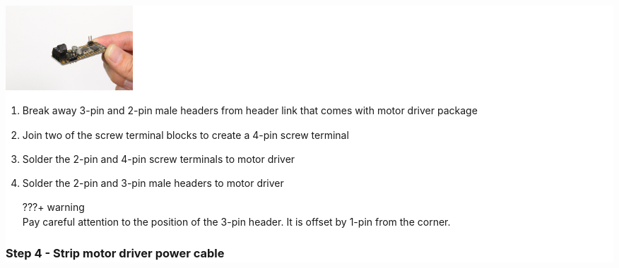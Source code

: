 <a href="images/JB3-Assy_03-5.JPG"><img src="images/JB3-Assy_03-5.JPG" style="height:120px"></a>


1. Break away 3-pin and 2-pin male headers from header link that comes with motor driver package

2. Join two of the screw terminal blocks to create a 4-pin screw terminal
3. Solder the 2-pin and 4-pin screw terminals to motor driver
4. Solder the 2-pin and 3-pin male headers to motor driver

    ???+ warning  
        Pay careful attention to the position of the 3-pin header.  It is offset by 1-pin from the corner.


### Step 4 - Strip motor driver power cable
